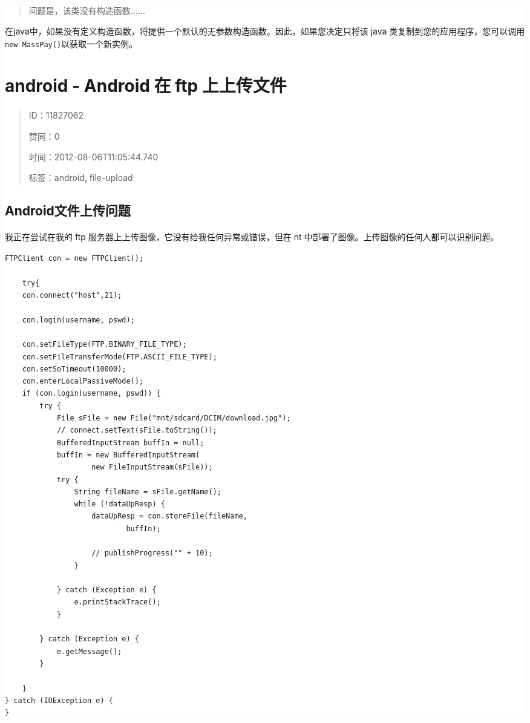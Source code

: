 > 问题是，该类没有构造函数......

在java中，如果没有定义构造函数，将提供一个默认的无参数构造函数。因此，如果您决定只将该 java 类复制到您的应用程序，您可以调用`new MassPay()`以获取一个新实例。

# android - Android 在 ftp 上上传文件

> ID：11827062
> 
> 赞同：0
> 
> 时间：2012-08-06T11:05:44.740
> 
> 标签：android, file-upload

## Android文件上传问题

我正在尝试在我的 ftp 服务器上上传图像，它没有给我任何异常或错误，但在 nt 中部署了图像。上传图像的任何人都可以识别问题。

```
FTPClient con = new FTPClient();

    try{
    con.connect("host",21);

    con.login(username, pswd);

    con.setFileType(FTP.BINARY_FILE_TYPE);
    con.setFileTransferMode(FTP.ASCII_FILE_TYPE);
    con.setSoTimeout(10000);
    con.enterLocalPassiveMode();
    if (con.login(username, pswd)) {
        try {
            File sFile = new File("mnt/sdcard/DCIM/download.jpg");
            // connect.setText(sFile.toString());
            BufferedInputStream buffIn = null;
            buffIn = new BufferedInputStream(
                    new FileInputStream(sFile));
            try {
                String fileName = sFile.getName();
                while (!dataUpResp) {
                    dataUpResp = con.storeFile(fileName,
                            buffIn);

                    // publishProgress("" + 10);
                }

            } catch (Exception e) {
                e.printStackTrace();
            }

        } catch (Exception e) {
            e.getMessage();
        }

    }
} catch (IOException e) {
} 
```
